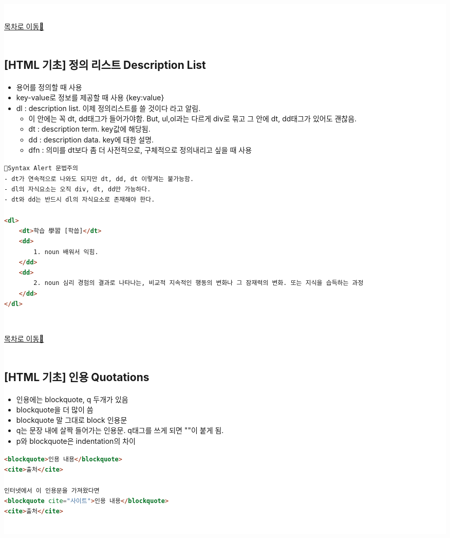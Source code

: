 </br>

[목차로 이동🚗](#목차)
</br></br>

## [HTML 기초] 정의 리스트 Description List
- 용어를 정의할 때 사용
- key-value로 정보를 제공할 때 사용 {key:value}
- dl : description list. 이제 정의리스트를 쓸 것이다 라고 알림.
  - 이 안에는 꼭 dt, dd태그가 들어가야함. But, ul,ol과는 다르게 div로 묶고 그 안에 dt, dd태그가 있어도 괜찮음.
  - dt : description term. key값에 해당됨.
  - dd : description data. key에 대한 설명.
  - dfn : 의미를 dt보다 좀 더 사전적으로, 구체적으로 정의내리고 싶을 때 사용
```html
🎈Syntax Alert 문법주의
- dt가 연속적으로 나와도 되지만 dt, dd, dt 이렇게는 불가능함.
- dl의 자식요소는 오직 div, dt, dd만 가능하다.
- dt와 dd는 반드시 dl의 자식요소로 존재해야 한다.

<dl>
    <dt>학습 學習 [학씁]</dt>
    <dd>
        1. noun 배워서 익힘.
    </dd>
    <dd>
        2. noun 심리 경험의 결과로 나타나는, 비교적 지속적인 행동의 변화나 그 잠재력의 변화. 또는 지식을 습득하는 과정
    </dd>
</dl>

```

</br>

[목차로 이동🚗](#목차)
</br></br>

## [HTML 기초] 인용 Quotations
- 인용에는 blockquote, q 두개가 있음
- blockquote을 더 많이 씀
- blockquote 말 그대로 block 인용문
- q는 문장 내에 살짝 들어가는 인용문. q태그를 쓰게 되면 ""이 붙게 됨.
- p와 blockquote은 indentation의 차이
```html
<blockquote>인용 내용</blockquote>
<cite>출처</cite>

인터넷에서 이 인용문을 가져왔다면
<blockquote cite="사이트">인용 내용</blockquote>
<cite>출처</cite>
```
</br>
